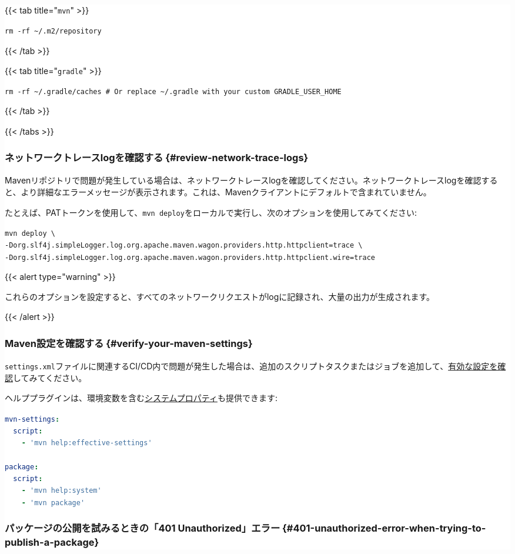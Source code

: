 {{< tab title="`mvn`" >}}

```shell
rm -rf ~/.m2/repository
```

{{< /tab >}}

{{< tab title="`gradle`" >}}

```shell
rm -rf ~/.gradle/caches # Or replace ~/.gradle with your custom GRADLE_USER_HOME
```

{{< /tab >}}

{{< /tabs >}}

### ネットワークトレースlogを確認する {#review-network-trace-logs}

Mavenリポジトリで問題が発生している場合は、ネットワークトレースlogを確認してください。ネットワークトレースlogを確認すると、より詳細なエラーメッセージが表示されます。これは、Mavenクライアントにデフォルトで含まれていません。

たとえば、PATトークンを使用して、`mvn deploy`をローカルで実行し、次のオプションを使用してみてください:

```shell
mvn deploy \
-Dorg.slf4j.simpleLogger.log.org.apache.maven.wagon.providers.http.httpclient=trace \
-Dorg.slf4j.simpleLogger.log.org.apache.maven.wagon.providers.http.httpclient.wire=trace
```

{{< alert type="warning" >}}

これらのオプションを設定すると、すべてのネットワークリクエストがlogに記録され、大量の出力が生成されます。

{{< /alert >}}

### Maven設定を確認する {#verify-your-maven-settings}

`settings.xml`ファイルに関連するCI/CD内で問題が発生した場合は、追加のスクリプトタスクまたはジョブを追加して、[有効な設定を確認](https://maven.apache.org/plugins/maven-help-plugin/effective-settings-mojo.html)してみてください。

ヘルププラグインは、環境変数を含む[システムプロパティ](https://maven.apache.org/plugins/maven-help-plugin/system-mojo.html)も提供できます:

```yaml
mvn-settings:
  script:
    - 'mvn help:effective-settings'

package:
  script:
    - 'mvn help:system'
    - 'mvn package'
```

### パッケージの公開を試みるときの「401 Unauthorized」エラー {#401-unauthorized-error-when-trying-to-publish-a-package}
